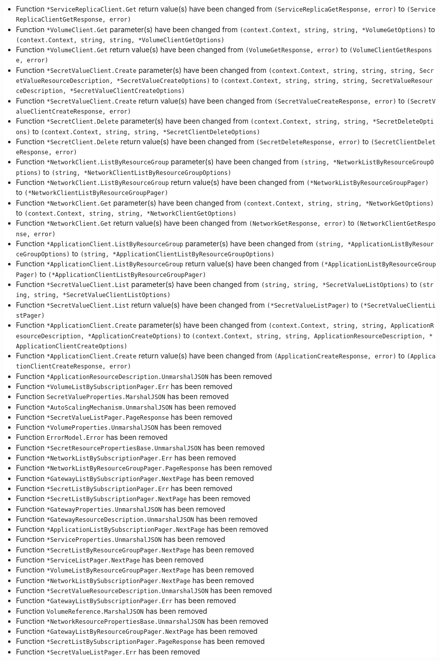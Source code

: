 - Function `*ServiceReplicaClient.Get` return value(s) have been changed from `(ServiceReplicaGetResponse, error)` to `(ServiceReplicaClientGetResponse, error)`
- Function `*VolumeClient.Get` parameter(s) have been changed from `(context.Context, string, string, *VolumeGetOptions)` to `(context.Context, string, string, *VolumeClientGetOptions)`
- Function `*VolumeClient.Get` return value(s) have been changed from `(VolumeGetResponse, error)` to `(VolumeClientGetResponse, error)`
- Function `*SecretValueClient.Create` parameter(s) have been changed from `(context.Context, string, string, string, SecretValueResourceDescription, *SecretValueCreateOptions)` to `(context.Context, string, string, string, SecretValueResourceDescription, *SecretValueClientCreateOptions)`
- Function `*SecretValueClient.Create` return value(s) have been changed from `(SecretValueCreateResponse, error)` to `(SecretValueClientCreateResponse, error)`
- Function `*SecretClient.Delete` parameter(s) have been changed from `(context.Context, string, string, *SecretDeleteOptions)` to `(context.Context, string, string, *SecretClientDeleteOptions)`
- Function `*SecretClient.Delete` return value(s) have been changed from `(SecretDeleteResponse, error)` to `(SecretClientDeleteResponse, error)`
- Function `*NetworkClient.ListByResourceGroup` parameter(s) have been changed from `(string, *NetworkListByResourceGroupOptions)` to `(string, *NetworkClientListByResourceGroupOptions)`
- Function `*NetworkClient.ListByResourceGroup` return value(s) have been changed from `(*NetworkListByResourceGroupPager)` to `(*NetworkClientListByResourceGroupPager)`
- Function `*NetworkClient.Get` parameter(s) have been changed from `(context.Context, string, string, *NetworkGetOptions)` to `(context.Context, string, string, *NetworkClientGetOptions)`
- Function `*NetworkClient.Get` return value(s) have been changed from `(NetworkGetResponse, error)` to `(NetworkClientGetResponse, error)`
- Function `*ApplicationClient.ListByResourceGroup` parameter(s) have been changed from `(string, *ApplicationListByResourceGroupOptions)` to `(string, *ApplicationClientListByResourceGroupOptions)`
- Function `*ApplicationClient.ListByResourceGroup` return value(s) have been changed from `(*ApplicationListByResourceGroupPager)` to `(*ApplicationClientListByResourceGroupPager)`
- Function `*SecretValueClient.List` parameter(s) have been changed from `(string, string, *SecretValueListOptions)` to `(string, string, *SecretValueClientListOptions)`
- Function `*SecretValueClient.List` return value(s) have been changed from `(*SecretValueListPager)` to `(*SecretValueClientListPager)`
- Function `*ApplicationClient.Create` parameter(s) have been changed from `(context.Context, string, string, ApplicationResourceDescription, *ApplicationCreateOptions)` to `(context.Context, string, string, ApplicationResourceDescription, *ApplicationClientCreateOptions)`
- Function `*ApplicationClient.Create` return value(s) have been changed from `(ApplicationCreateResponse, error)` to `(ApplicationClientCreateResponse, error)`
- Function `*ApplicationResourceDescription.UnmarshalJSON` has been removed
- Function `*VolumeListBySubscriptionPager.Err` has been removed
- Function `SecretValueProperties.MarshalJSON` has been removed
- Function `*AutoScalingMechanism.UnmarshalJSON` has been removed
- Function `*SecretValueListPager.PageResponse` has been removed
- Function `*VolumeProperties.UnmarshalJSON` has been removed
- Function `ErrorModel.Error` has been removed
- Function `*SecretResourcePropertiesBase.UnmarshalJSON` has been removed
- Function `*NetworkListBySubscriptionPager.Err` has been removed
- Function `*NetworkListByResourceGroupPager.PageResponse` has been removed
- Function `*GatewayListBySubscriptionPager.NextPage` has been removed
- Function `*SecretListBySubscriptionPager.Err` has been removed
- Function `*SecretListBySubscriptionPager.NextPage` has been removed
- Function `*GatewayProperties.UnmarshalJSON` has been removed
- Function `*GatewayResourceDescription.UnmarshalJSON` has been removed
- Function `*ApplicationListBySubscriptionPager.NextPage` has been removed
- Function `*ServiceProperties.UnmarshalJSON` has been removed
- Function `*SecretListByResourceGroupPager.NextPage` has been removed
- Function `*ServiceListPager.NextPage` has been removed
- Function `*VolumeListByResourceGroupPager.NextPage` has been removed
- Function `*NetworkListBySubscriptionPager.NextPage` has been removed
- Function `*SecretValueResourceDescription.UnmarshalJSON` has been removed
- Function `*GatewayListBySubscriptionPager.Err` has been removed
- Function `VolumeReference.MarshalJSON` has been removed
- Function `*NetworkResourcePropertiesBase.UnmarshalJSON` has been removed
- Function `*GatewayListByResourceGroupPager.NextPage` has been removed
- Function `*SecretListBySubscriptionPager.PageResponse` has been removed
- Function `*SecretValueListPager.Err` has been removed